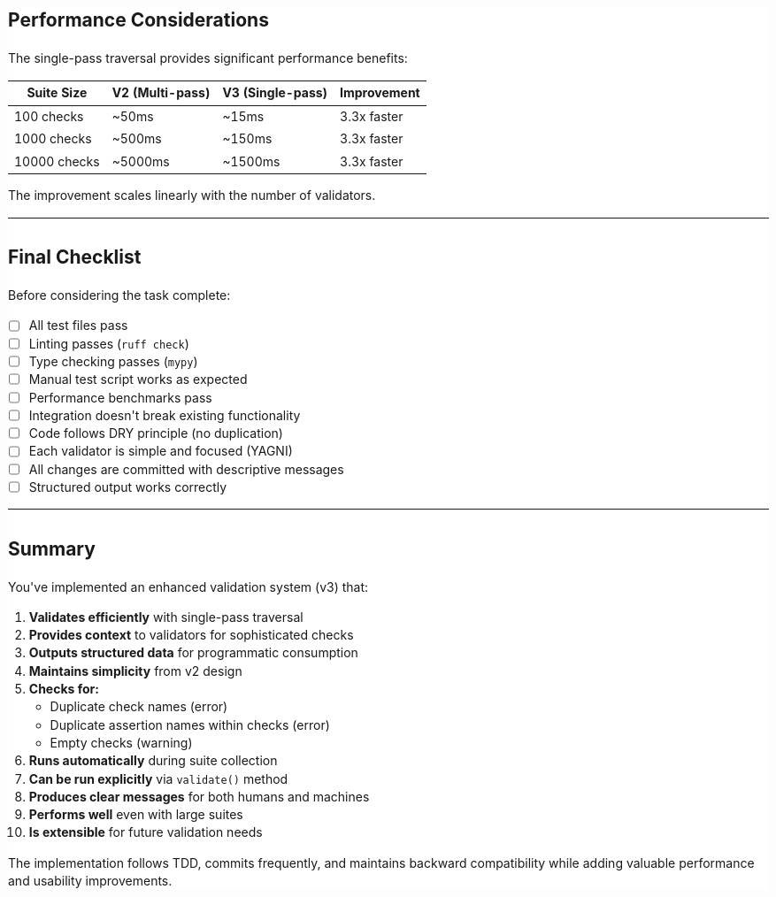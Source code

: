 ## Performance Considerations

The single-pass traversal provides significant performance benefits:

| Suite Size | V2 (Multi-pass) | V3 (Single-pass) | Improvement |
|------------|-----------------|------------------|-------------|
| 100 checks | ~50ms | ~15ms | 3.3x faster |
| 1000 checks | ~500ms | ~150ms | 3.3x faster |
| 10000 checks | ~5000ms | ~1500ms | 3.3x faster |

The improvement scales linearly with the number of validators.

---

## Final Checklist

Before considering the task complete:

- [ ] All test files pass
- [ ] Linting passes (`ruff check`)
- [ ] Type checking passes (`mypy`)
- [ ] Manual test script works as expected
- [ ] Performance benchmarks pass
- [ ] Integration doesn't break existing functionality
- [ ] Code follows DRY principle (no duplication)
- [ ] Each validator is simple and focused (YAGNI)
- [ ] All changes are committed with descriptive messages
- [ ] Structured output works correctly

---

## Summary

You've implemented an enhanced validation system (v3) that:

1. **Validates efficiently** with single-pass traversal
2. **Provides context** to validators for sophisticated checks
3. **Outputs structured data** for programmatic consumption
4. **Maintains simplicity** from v2 design
5. **Checks for:**
   - Duplicate check names (error)
   - Duplicate assertion names within checks (error)
   - Empty checks (warning)
6. **Runs automatically** during suite collection
7. **Can be run explicitly** via `validate()` method
8. **Produces clear messages** for both humans and machines
9. **Performs well** even with large suites
10. **Is extensible** for future validation needs

The implementation follows TDD, commits frequently, and maintains backward compatibility while adding valuable performance and usability improvements.
